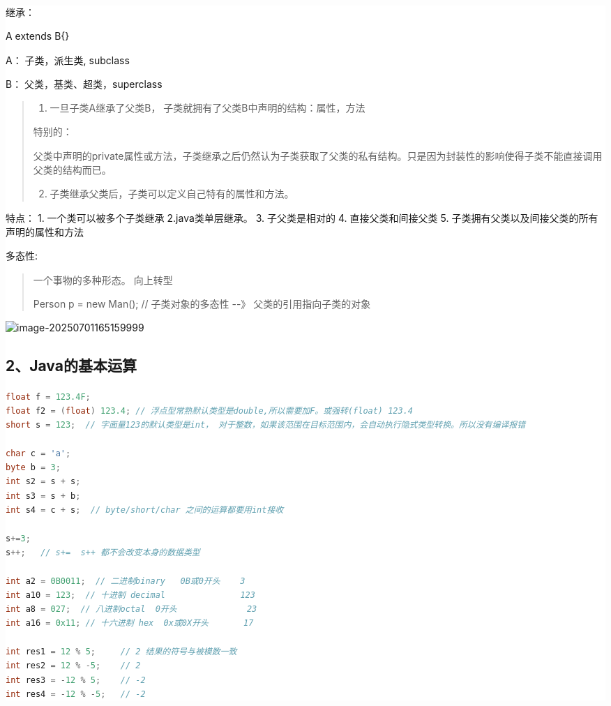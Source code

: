 
继承：

A extends B{}

A： 子类，派生类, subclass

B： 父类，基类、超类，superclass

> 1. 一旦子类A继承了父类B， 子类就拥有了父类B中声明的结构：属性，方法
>
> 特别的：
>
> ​	父类中声明的private属性或方法，子类继承之后仍然认为子类获取了父类的私有结构。只是因为封装性的影响使得子类不能直接调用父类的结构而已。
>
> 2. 子类继承父类后，子类可以定义自己特有的属性和方法。



特点： 1. 一个类可以被多个子类继承 2.java类单层继承。  3. 子父类是相对的 4. 直接父类和间接父类 5. 子类拥有父类以及间接父类的所有声明的属性和方法



多态性:

> 一个事物的多种形态。 向上转型
>
> Person p = new Man();  // 子类对象的多态性 --》 父类的引用指向子类的对象

![image-20250701165159999](https://gitee.com/yj1109/cloud-image/raw/master/img/20250701165200131.png)

## 2、Java的基本运算

```java
float f = 123.4F;
float f2 = (float) 123.4; // 浮点型常熟默认类型是double,所以需要加F。或强转(float) 123.4
short s = 123;  // 字面量123的默认类型是int， 对于整数，如果该范围在目标范围内，会自动执行隐式类型转换。所以没有编译报错

char c = 'a';
byte b = 3;
int s2 = s + s;
int s3 = s + b;
int s4 = c + s;  // byte/short/char 之间的运算都要用int接收

s+=3;
s++;   // s+=  s++ 都不会改变本身的数据类型

int a2 = 0B0011;  // 二进制binary   0B或0开头    3
int a10 = 123;  // 十进制 decimal               123
int a8 = 027;  // 八进制octal  0开头              23
int a16 = 0x11; // 十六进制 hex  0x或0X开头       17

int res1 = 12 % 5;     // 2 结果的符号与被模数一致
int res2 = 12 % -5;    // 2
int res3 = -12 % 5;    // -2
int res4 = -12 % -5;   // -2
```

